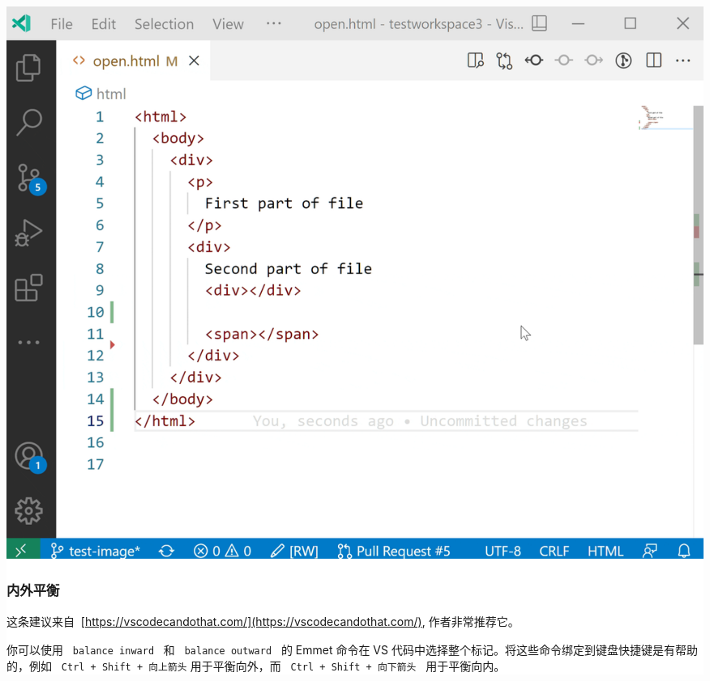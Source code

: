 ![](../../.vuepress/public/img/vscode/038.gif)

### 内外平衡

这条建议来自  [https://vscodecandothat.com/](https://vscodecandothat.com/), 作者非常推荐它。

你可以使用   `balance inward`   和   `balance outward`   的 Emmet 命令在 VS 代码中选择整个标记。将这些命令绑定到键盘快捷键是有帮助的，例如   `Ctrl + Shift + 向上箭头` 用于平衡向外，而   `Ctrl + Shift + 向下箭头`   用于平衡向内。
